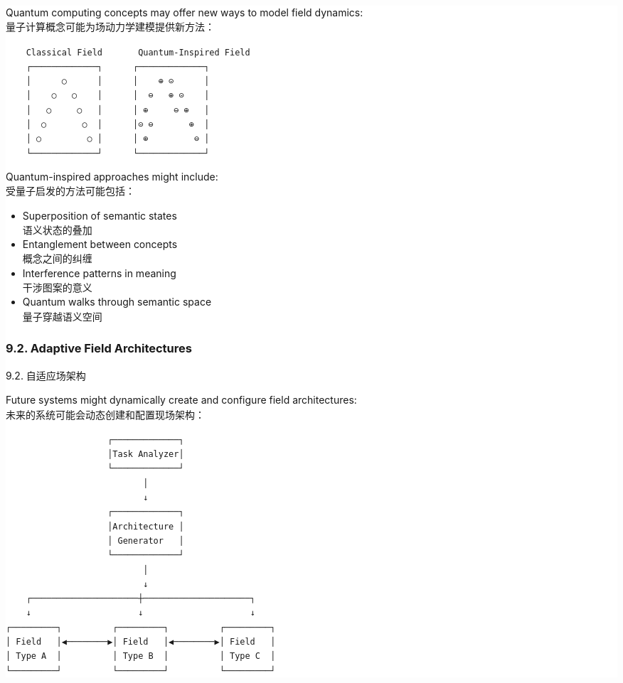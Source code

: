 Quantum computing concepts may offer new ways to model field dynamics:  
量子计算概念可能为场动力学建模提供新方法：

```
    Classical Field       Quantum-Inspired Field
    ┌─────────────┐      ┌─────────────┐
    │      ○      │      │    ⊕ ⊝      │
    │    ○   ○    │      │  ⊖   ⊕ ⊝    │
    │   ○     ○   │      │ ⊕     ⊖ ⊕   │
    │  ○       ○  │      │⊝ ⊖       ⊕  │
    │ ○         ○ │      │ ⊕         ⊖ │
    └─────────────┘      └─────────────┘
```

Quantum-inspired approaches might include:  
受量子启发的方法可能包括：

- Superposition of semantic states  
    语义状态的叠加
- Entanglement between concepts  
    概念之间的纠缠
- Interference patterns in meaning  
    干涉图案的意义
- Quantum walks through semantic space  
    量子穿越语义空间

### 9.2. Adaptive Field Architectures  
9.2. 自适应场架构

[](https://github.com/KashiwaByte/Context-Engineering-Chinese-Bilingual/blob/main/Chinese-Bilingual/00_foundations/10_field_orchestration.md#92-adaptive-field-architectures)

Future systems might dynamically create and configure field architectures:  
未来的系统可能会动态创建和配置现场架构：

```
                    ┌─────────────┐
                    │Task Analyzer│
                    └─────────────┘
                           │
                           ↓
                    ┌─────────────┐
                    │Architecture │
                    │ Generator   │
                    └─────────────┘
                           │
                           ↓
    ┌─────────────────────┼─────────────────────┐
    ↓                     ↓                     ↓
┌─────────┐          ┌─────────┐          ┌─────────┐
│ Field   │◀────────▶│ Field   │◀────────▶│ Field   │
│ Type A  │          │ Type B  │          │ Type C  │
└─────────┘          └─────────┘          └─────────┘
```

